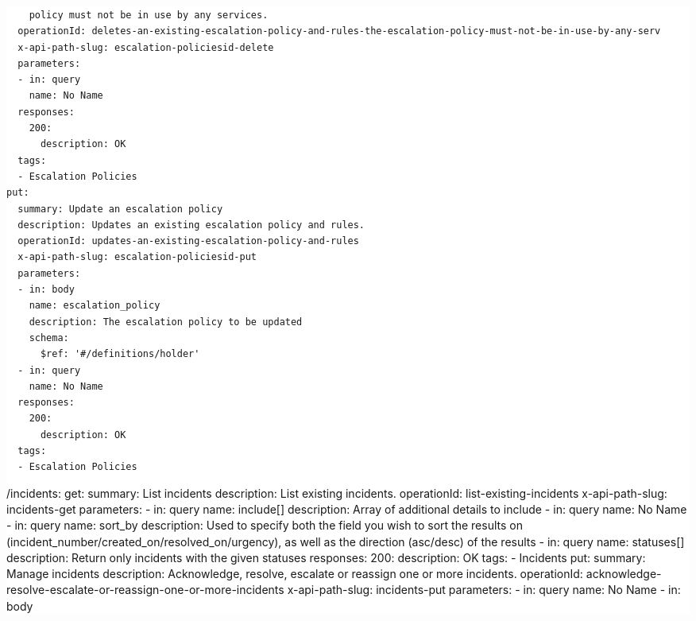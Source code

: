         policy must not be in use by any services.
      operationId: deletes-an-existing-escalation-policy-and-rules-the-escalation-policy-must-not-be-in-use-by-any-serv
      x-api-path-slug: escalation-policiesid-delete
      parameters:
      - in: query
        name: No Name
      responses:
        200:
          description: OK
      tags:
      - Escalation Policies
    put:
      summary: Update an escalation policy
      description: Updates an existing escalation policy and rules.
      operationId: updates-an-existing-escalation-policy-and-rules
      x-api-path-slug: escalation-policiesid-put
      parameters:
      - in: body
        name: escalation_policy
        description: The escalation policy to be updated
        schema:
          $ref: '#/definitions/holder'
      - in: query
        name: No Name
      responses:
        200:
          description: OK
      tags:
      - Escalation Policies
  /incidents:
    get:
      summary: List incidents
      description: List existing incidents.
      operationId: list-existing-incidents
      x-api-path-slug: incidents-get
      parameters:
      - in: query
        name: include[]
        description: Array of additional details to include
      - in: query
        name: No Name
      - in: query
        name: sort_by
        description: Used to specify both the field you wish to sort the results on
          (incident_number/created_on/resolved_on/urgency), as well as the direction
          (asc/desc) of the results
      - in: query
        name: statuses[]
        description: Return only incidents with the given statuses
      responses:
        200:
          description: OK
      tags:
      - Incidents
    put:
      summary: Manage incidents
      description: Acknowledge, resolve, escalate or reassign one or more incidents.
      operationId: acknowledge-resolve-escalate-or-reassign-one-or-more-incidents
      x-api-path-slug: incidents-put
      parameters:
      - in: query
        name: No Name
      - in: body